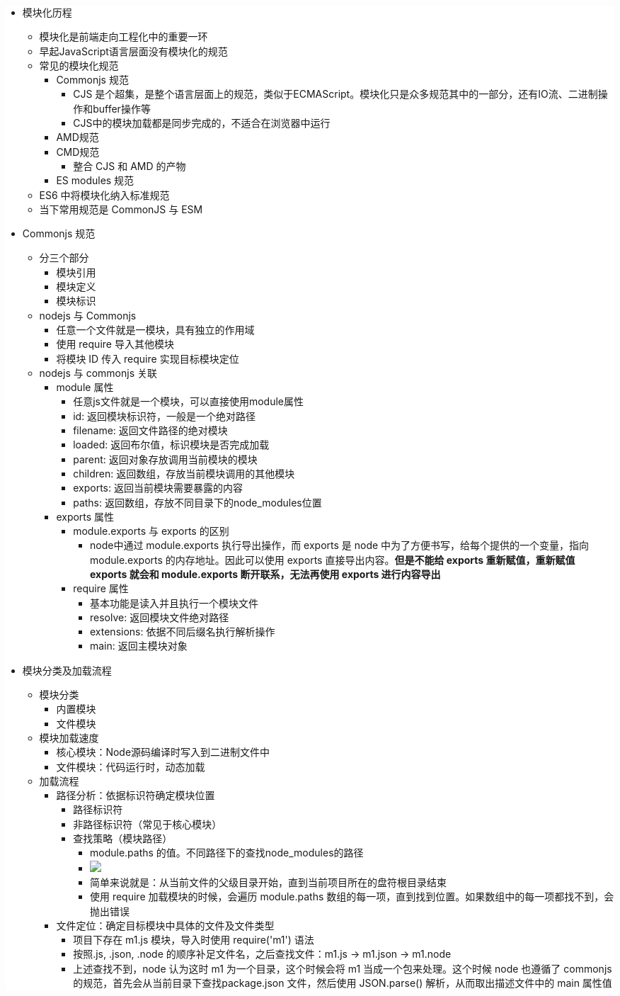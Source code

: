   - 模块化历程
    - 模块化是前端走向工程化中的重要一环
    - 早起JavaScript语言层面没有模块化的规范
    - 常见的模块化规范
      - Commonjs 规范
        - CJS 是个超集，是整个语言层面上的规范，类似于ECMAScript。模块化只是众多规范其中的一部分，还有IO流、二进制操作和buffer操作等
        - CJS中的模块加载都是同步完成的，不适合在浏览器中运行
      - AMD规范
      - CMD规范
        - 整合 CJS 和 AMD 的产物
      - ES modules 规范
    - ES6 中将模块化纳入标准规范
    - 当下常用规范是 CommonJS 与 ESM

  - Commonjs 规范
    - 分三个部分
      - 模块引用
      - 模块定义
      - 模块标识
    - nodejs 与 Commonjs
      - 任意一个文件就是一模块，具有独立的作用域
      - 使用 require 导入其他模块
      - 将模块 ID 传入 require 实现目标模块定位
    - nodejs 与 commonjs 关联
      - module 属性
        - 任意js文件就是一个模块，可以直接使用module属性
        - id: 返回模块标识符，一般是一个绝对路径
        - filename: 返回文件路径的绝对模块
        - loaded: 返回布尔值，标识模块是否完成加载
        - parent: 返回对象存放调用当前模块的模块
        - children: 返回数组，存放当前模块调用的其他模块
        - exports: 返回当前模块需要暴露的内容
        - paths: 返回数组，存放不同目录下的node_modules位置
      - exports 属性
        - module.exports 与 exports 的区别
          - node中通过 module.exports 执行导出操作，而 exports 是 node 中为了方便书写，给每个提供的一个变量，指向 module.exports 的内存地址。因此可以使用 exports 直接导出内容。**但是不能给 exports 重新赋值，重新赋值 exports 就会和 module.exports 断开联系，无法再使用 exports 进行内容导出**
        - require 属性
          - 基本功能是读入并且执行一个模块文件
          - resolve: 返回模块文件绝对路径
          - extensions: 依据不同后缀名执行解析操作
          - main: 返回主模块对象

  - 模块分类及加载流程
    - 模块分类
      - 内置模块
      - 文件模块
    - 模块加载速度
      - 核心模块：Node源码编译时写入到二进制文件中
      - 文件模块：代码运行时，动态加载
    - 加载流程
      - 路径分析：依据标识符确定模块位置
        - 路径标识符
        - 非路径标识符（常见于核心模块）
        - 查找策略（模块路径）
          - module.paths 的值。不同路径下的查找node_modules的路径
          - <image src="./images/module.paths 图.png"/>
          - 简单来说就是：从当前文件的父级目录开始，直到当前项目所在的盘符根目录结束
          - 使用 require 加载模块的时候，会遍历 module.paths 数组的每一项，直到找到位置。如果数组中的每一项都找不到，会抛出错误
      - 文件定位：确定目标模块中具体的文件及文件类型
        - 项目下存在 m1.js 模块，导入时使用 require('m1') 语法
        - 按照.js, .json, .node 的顺序补足文件名，之后查找文件：m1.js -> m1.json -> m1.node
        - 上述查找不到，node 认为这时 m1 为一个目录，这个时候会将 m1 当成一个包来处理。这个时候 node 也遵循了 commonjs 的规范，首先会从当前目录下查找package.json 文件，然后使用 JSON.parse() 解析，从而取出描述文件中的 main 属性值
